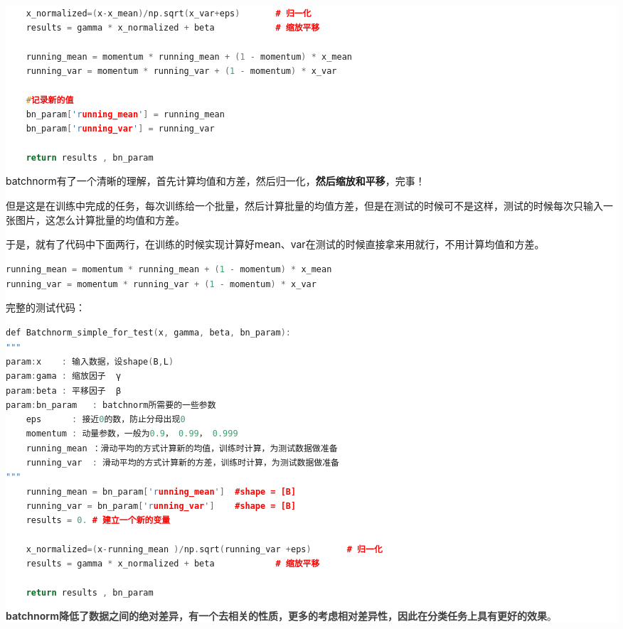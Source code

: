 ```cpp
    x_normalized=(x-x_mean)/np.sqrt(x_var+eps)       # 归一化
    results = gamma * x_normalized + beta            # 缩放平移

    running_mean = momentum * running_mean + (1 - momentum) * x_mean
    running_var = momentum * running_var + (1 - momentum) * x_var

    #记录新的值
    bn_param['running_mean'] = running_mean
    bn_param['running_var'] = running_var 

    return results , bn_param
```

batchnorm有了一个清晰的理解，首先计算均值和方差，然后归一化，**然后缩放和平移**，完事！



但是这是在训练中完成的任务，每次训练给一个批量，然后计算批量的均值方差，但是在测试的时候可不是这样，测试的时候每次只输入一张图片，这怎么计算批量的均值和方差。



于是，就有了代码中下面两行，在训练的时候实现计算好mean、var在测试的时候直接拿来用就行，不用计算均值和方差。

```cpp
running_mean = momentum * running_mean + (1 - momentum) * x_mean
running_var = momentum * running_var + (1 - momentum) * x_var
```

完整的测试代码：

```cpp
def Batchnorm_simple_for_test(x, gamma, beta, bn_param):
"""
param:x    : 输入数据，设shape(B,L)
param:gama : 缩放因子  γ
param:beta : 平移因子  β
param:bn_param   : batchnorm所需要的一些参数
    eps      : 接近0的数，防止分母出现0
    momentum : 动量参数，一般为0.9， 0.99， 0.999
    running_mean ：滑动平均的方式计算新的均值，训练时计算，为测试数据做准备
    running_var  : 滑动平均的方式计算新的方差，训练时计算，为测试数据做准备
"""
    running_mean = bn_param['running_mean']  #shape = [B]
    running_var = bn_param['running_var']    #shape = [B]
    results = 0. # 建立一个新的变量

    x_normalized=(x-running_mean )/np.sqrt(running_var +eps)       # 归一化
    results = gamma * x_normalized + beta            # 缩放平移

    return results , bn_param
```

**<font style="color:rgba(0, 0, 0, 0.75);">batchnorm降低了数据之间的绝对差异，有一个去相关的性质，更多的考虑相对差异性，因此在分类任务上具有更好的效果</font>**<font style="color:rgba(0, 0, 0, 0.75);">。</font>

<font style="color:rgba(0, 0, 0, 0.75);"></font>
